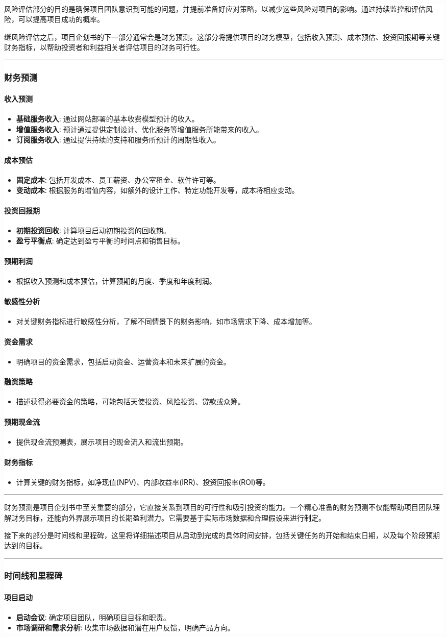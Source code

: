 
风险评估部分的目的是确保项目团队意识到可能的问题，并提前准备好应对策略，以减少这些风险对项目的影响。通过持续监控和评估风险，可以提高项目成功的概率。

继风险评估之后，项目企划书的下一部分通常会是财务预测。这部分将提供项目的财务模型，包括收入预测、成本预估、投资回报期等关键财务指标，以帮助投资者和利益相关者评估项目的财务可行性。

---

### 财务预测

#### 收入预测
- **基础服务收入**: 通过网站部署的基本收费模型预计的收入。
- **增值服务收入**: 预计通过提供定制设计、优化服务等增值服务所能带来的收入。
- **订阅服务收入**: 通过提供持续的支持和服务所预计的周期性收入。

#### 成本预估
- **固定成本**: 包括开发成本、员工薪资、办公室租金、软件许可等。
- **变动成本**: 根据服务的增值内容，如额外的设计工作、特定功能开发等，成本将相应变动。

#### 投资回报期
- **初期投资回收**: 计算项目启动初期投资的回收期。
- **盈亏平衡点**: 确定达到盈亏平衡的时间点和销售目标。

#### 预期利润
- 根据收入预测和成本预估，计算预期的月度、季度和年度利润。

#### 敏感性分析
- 对关键财务指标进行敏感性分析，了解不同情景下的财务影响，如市场需求下降、成本增加等。

#### 资金需求
- 明确项目的资金需求，包括启动资金、运营资本和未来扩展的资金。

#### 融资策略
- 描述获得必要资金的策略，可能包括天使投资、风险投资、贷款或众筹。

#### 预期现金流
- 提供现金流预测表，展示项目的现金流入和流出预期。

#### 财务指标
- 计算关键的财务指标，如净现值(NPV)、内部收益率(IRR)、投资回报率(ROI)等。

---

财务预测是项目企划书中至关重要的部分，它直接关系到项目的可行性和吸引投资的能力。一个精心准备的财务预测不仅能帮助项目团队理解财务目标，还能向外界展示项目的长期盈利潜力。它需要基于实际市场数据和合理假设来进行制定。

接下来的部分是时间线和里程碑，这里将详细描述项目从启动到完成的具体时间安排，包括关键任务的开始和结束日期，以及每个阶段预期达到的目标。

---

### 时间线和里程碑

#### 项目启动
- **启动会议**: 确定项目团队，明确项目目标和职责。
- **市场调研和需求分析**: 收集市场数据和潜在用户反馈，明确产品方向。
